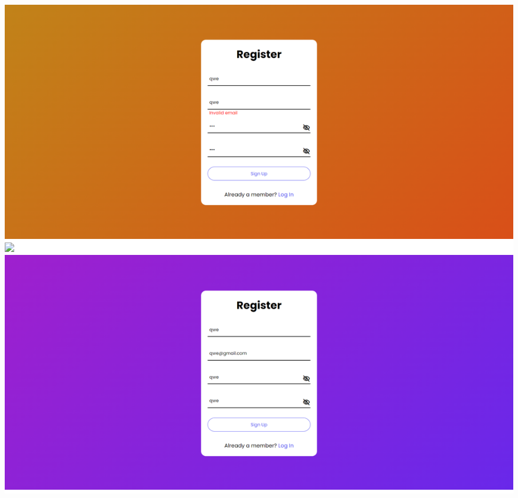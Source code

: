 <img src="./images/checkEmaildemo.png" width="1000px"  />
<img src="./images/checkMatchPassworddemp.png.png" width="1000px"  />
<img src="./images/showPassworddemo.png" width="1000px"  />


